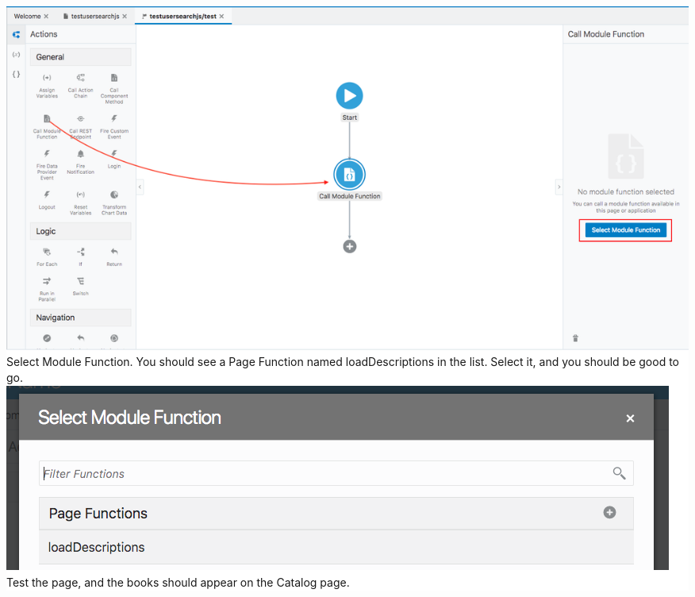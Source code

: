 ![](/images/lab300/300-3-18.png)<br>
Select Module Function. You should see a Page Function named loadDescriptions in the list. Select it, and you should be good to go.<br>
![](/images/lab300/300-3-19.png)<br>
Test the page, and the books should appear on the Catalog page. <br>